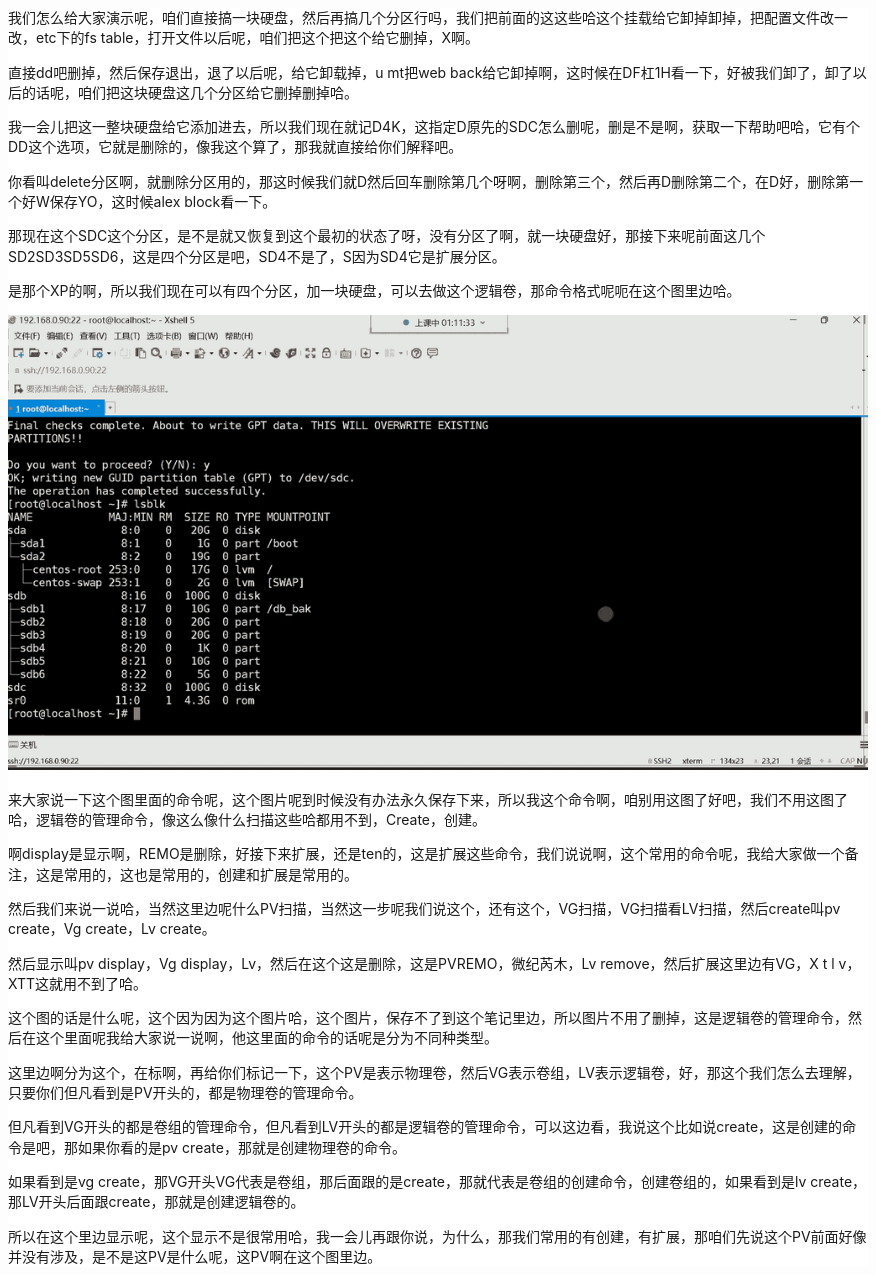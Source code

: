 我们怎么给大家演示呢，咱们直接搞一块硬盘，然后再搞几个分区行吗，我们把前面的这这些哈这个挂载给它卸掉卸掉，把配置文件改一改，etc下的fs table，打开文件以后呢，咱们把这个把这个给它删掉，X啊。

直接dd吧删掉，然后保存退出，退了以后呢，给它卸载掉，u mt把web back给它卸掉啊，这时候在DF杠1H看一下，好被我们卸了，卸了以后的话呢，咱们把这块硬盘这几个分区给它删掉删掉哈。

我一会儿把这一整块硬盘给它添加进去，所以我们现在就记D4K，这指定D原先的SDC怎么删呢，删是不是啊，获取一下帮助吧哈，它有个DD这个选项，它就是删除的，像我这个算了，那我就直接给你们解释吧。

你看叫delete分区啊，就删除分区用的，那这时候我们就D然后回车删除第几个呀啊，删除第三个，然后再D删除第二个，在D好，删除第一个好W保存YO，这时候alex block看一下。

那现在这个SDC这个分区，是不是就又恢复到这个最初的状态了呀，没有分区了啊，就一块硬盘好，那接下来呢前面这几个SD2SD3SD5SD6，这是四个分区是吧，SD4不是了，S因为SD4它是扩展分区。

是那个XP的啊，所以我们现在可以有四个分区，加一块硬盘，可以去做这个逻辑卷，那命令格式呢呃在这个图里边哈。



![](img/16f15f4d4d70ec8baed6625a3f4634d6_3.png)

来大家说一下这个图里面的命令呢，这个图片呢到时候没有办法永久保存下来，所以我这个命令啊，咱别用这图了好吧，我们不用这图了哈，逻辑卷的管理命令，像这么像什么扫描这些哈都用不到，Create，创建。

啊display是显示啊，REMO是删除，好接下来扩展，还是ten的，这是扩展这些命令，我们说说啊，这个常用的命令呢，我给大家做一个备注，这是常用的，这也是常用的，创建和扩展是常用的。

然后我们来说一说哈，当然这里边呢什么PV扫描，当然这一步呢我们说这个，还有这个，VG扫描，VG扫描看LV扫描，然后create叫pv create，Vg create，Lv create。

然后显示叫pv display，Vg display，Lv，然后在这个这是删除，这是PVREMO，微纪芮木，Lv remove，然后扩展这里边有VG，X t l v，XTT这就用不到了哈。

这个图的话是什么呢，这个因为因为这个图片哈，这个图片，保存不了到这个笔记里边，所以图片不用了删掉，这是逻辑卷的管理命令，然后在这个里面呢我给大家说一说啊，他这里面的命令的话呢是分为不同种类型。

这里边啊分为这个，在标啊，再给你们标记一下，这个PV是表示物理卷，然后VG表示卷组，LV表示逻辑卷，好，那这个我们怎么去理解，只要你们但凡看到是PV开头的，都是物理卷的管理命令。

但凡看到VG开头的都是卷组的管理命令，但凡看到LV开头的都是逻辑卷的管理命令，可以这边看，我说这个比如说create，这是创建的命令是吧，那如果你看的是pv create，那就是创建物理卷的命令。

如果看到是vg create，那VG开头VG代表是卷组，那后面跟的是create，那就代表是卷组的创建命令，创建卷组的，如果看到是lv create，那LV开头后面跟create，那就是创建逻辑卷的。

所以在这个里边显示呢，这个显示不是很常用哈，我一会儿再跟你说，为什么，那我们常用的有创建，有扩展，那咱们先说这个PV前面好像并没有涉及，是不是这PV是什么呢，这PV啊在这个图里边。
